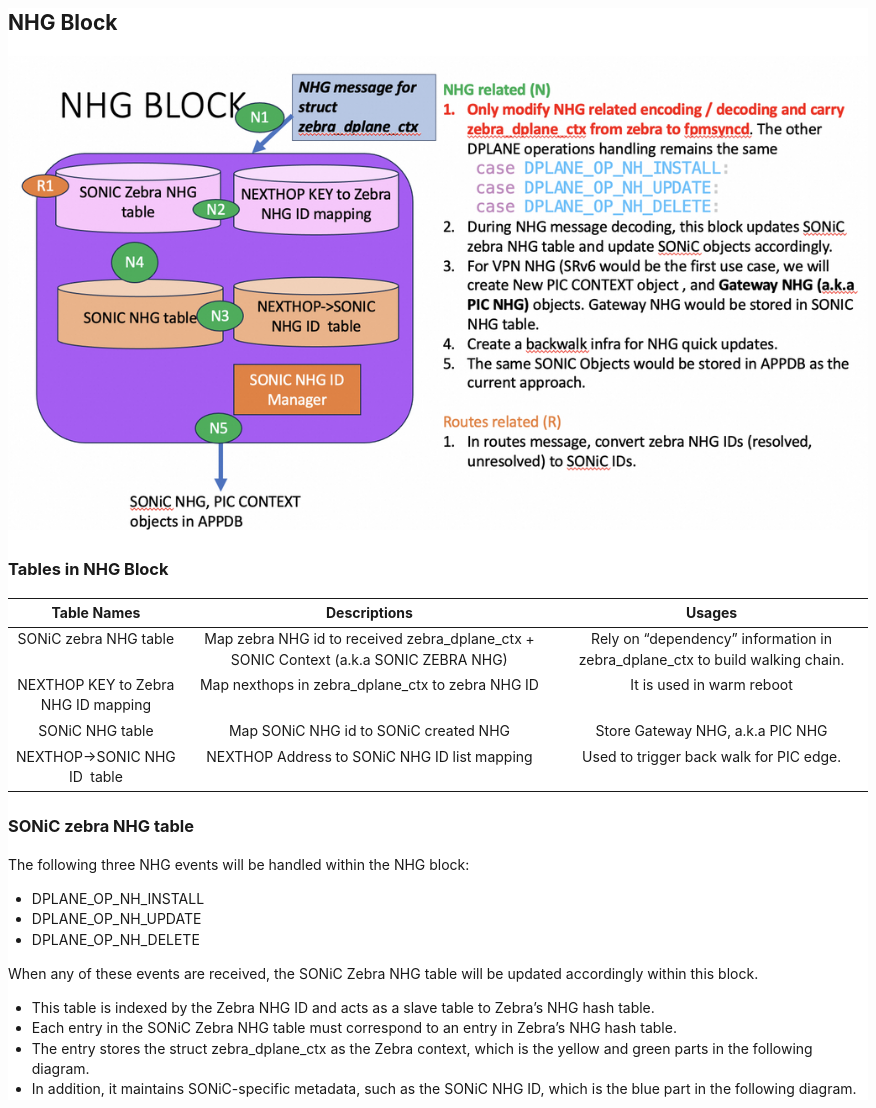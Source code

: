 ## NHG Block
![image](images/NHG_block.png)

### Tables in NHG Block
| Table Names  |   Descriptions    |           Usages           |
| :--: | :-------: | :------------------------: |
| SONiC zebra NHG table | Map zebra NHG id to received zebra_dplane_ctx + SONIC Context (a.k.a SONIC ZEBRA NHG) | Rely on “dependency” information in zebra_dplane_ctx to build walking chain.|
| NEXTHOP KEY to Zebra NHG ID mapping |  Map nexthops in zebra_dplane_ctx to zebra NHG ID | It is used in warm reboot |
| SONiC NHG table | Map SONiC NHG id to SONiC created NHG | Store Gateway NHG, a.k.a PIC NHG|
| NEXTHOP->SONIC NHG ID  table | NEXTHOP Address to SONiC NHG ID list mapping | Used to trigger back walk for PIC edge. |

### SONiC zebra NHG table
The following three NHG events will be handled within the NHG block:

* DPLANE_OP_NH_INSTALL
* DPLANE_OP_NH_UPDATE
* DPLANE_OP_NH_DELETE

When any of these events are received, the SONiC Zebra NHG table will be updated accordingly within this block.

* This table is indexed by the Zebra NHG ID and acts as a slave table to Zebra’s NHG hash table.
* Each entry in the SONiC Zebra NHG table must correspond to an entry in Zebra’s NHG hash table.
* The entry stores the struct zebra_dplane_ctx as the Zebra context, which is the yellow and green parts in the following diagram.
* In addition, it maintains SONiC-specific metadata, such as the SONiC NHG ID, which is the blue part in the following diagram.